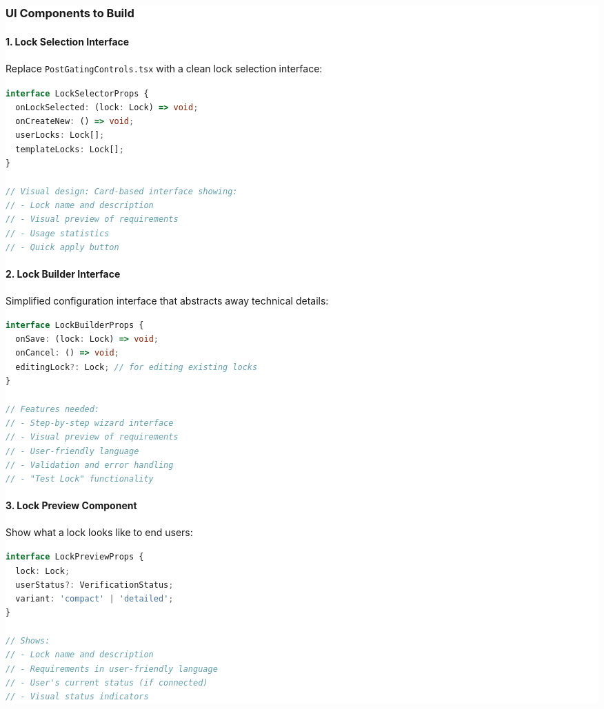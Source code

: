 ### UI Components to Build

#### 1. **Lock Selection Interface**
Replace `PostGatingControls.tsx` with a clean lock selection interface:

```typescript
interface LockSelectorProps {
  onLockSelected: (lock: Lock) => void;
  onCreateNew: () => void;
  userLocks: Lock[];
  templateLocks: Lock[];
}

// Visual design: Card-based interface showing:
// - Lock name and description
// - Visual preview of requirements
// - Usage statistics
// - Quick apply button
```

#### 2. **Lock Builder Interface**
Simplified configuration interface that abstracts away technical details:

```typescript
interface LockBuilderProps {
  onSave: (lock: Lock) => void;
  onCancel: () => void;
  editingLock?: Lock; // for editing existing locks
}

// Features needed:
// - Step-by-step wizard interface
// - Visual preview of requirements
// - User-friendly language
// - Validation and error handling
// - "Test Lock" functionality
```

#### 3. **Lock Preview Component**
Show what a lock looks like to end users:

```typescript
interface LockPreviewProps {
  lock: Lock;
  userStatus?: VerificationStatus;
  variant: 'compact' | 'detailed';
}

// Shows:
// - Lock name and description
// - Requirements in user-friendly language
// - User's current status (if connected)
// - Visual status indicators
```
